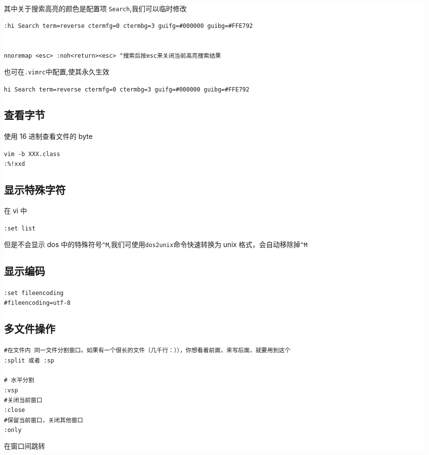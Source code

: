 其中关于搜索高亮的颜色是配置项 `Search`,我们可以临时修改

```shell
:hi Search term=reverse ctermfg=0 ctermbg=3 guifg=#000000 guibg=#FFE792

 
nnoremap <esc> :noh<return><esc> "搜索后按esc来关闭当前高亮搜索结果
```

也可在`.vimrc`中配置,使其永久生效

```properties
hi Search term=reverse ctermfg=0 ctermbg=3 guifg=#000000 guibg=#FFE792
```

## 查看字节

使用 16 进制查看文件的 byte

```shell
vim -b XXX.class
:%!xxd
```

## 显示特殊字符

在 vi 中

```shell
:set list
```

但是不会显示 dos 中的特殊符号`^M`,我们可使用`dos2unix`命令快速转换为 unix 格式，会自动移除掉`^M`

## 显示编码

```shell
:set fileencoding
#fileencoding=utf-8
```

## 多文件操作

```shell
#在文件内 同一文件分割窗口。如果有一个很长的文件（几千行：）），你想看着前面，来写后面，就要用到这个
:split 或者 :sp

# 水平分割
:vsp
#关闭当前窗口
:close
#保留当前窗口，关闭其他窗口
:only
```

在窗口间跳转

